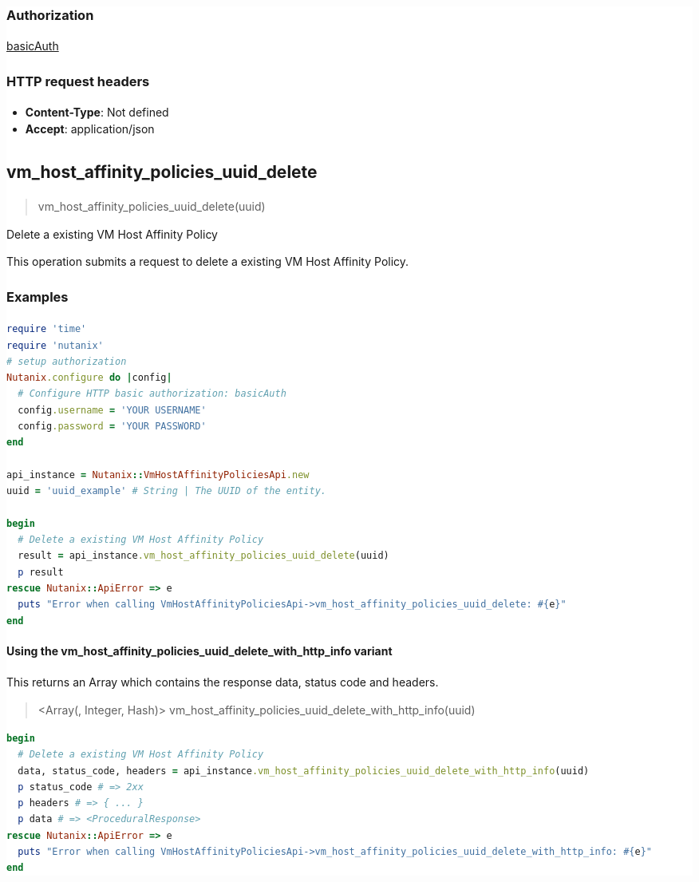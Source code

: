 ### Authorization

[basicAuth](../README.md#basicAuth)

### HTTP request headers

- **Content-Type**: Not defined
- **Accept**: application/json


## vm_host_affinity_policies_uuid_delete

> <ProceduralResponse> vm_host_affinity_policies_uuid_delete(uuid)

Delete a existing VM Host Affinity Policy

This operation submits a request to delete a existing VM Host Affinity Policy.

### Examples

```ruby
require 'time'
require 'nutanix'
# setup authorization
Nutanix.configure do |config|
  # Configure HTTP basic authorization: basicAuth
  config.username = 'YOUR USERNAME'
  config.password = 'YOUR PASSWORD'
end

api_instance = Nutanix::VmHostAffinityPoliciesApi.new
uuid = 'uuid_example' # String | The UUID of the entity.

begin
  # Delete a existing VM Host Affinity Policy
  result = api_instance.vm_host_affinity_policies_uuid_delete(uuid)
  p result
rescue Nutanix::ApiError => e
  puts "Error when calling VmHostAffinityPoliciesApi->vm_host_affinity_policies_uuid_delete: #{e}"
end
```

#### Using the vm_host_affinity_policies_uuid_delete_with_http_info variant

This returns an Array which contains the response data, status code and headers.

> <Array(<ProceduralResponse>, Integer, Hash)> vm_host_affinity_policies_uuid_delete_with_http_info(uuid)

```ruby
begin
  # Delete a existing VM Host Affinity Policy
  data, status_code, headers = api_instance.vm_host_affinity_policies_uuid_delete_with_http_info(uuid)
  p status_code # => 2xx
  p headers # => { ... }
  p data # => <ProceduralResponse>
rescue Nutanix::ApiError => e
  puts "Error when calling VmHostAffinityPoliciesApi->vm_host_affinity_policies_uuid_delete_with_http_info: #{e}"
end
```
